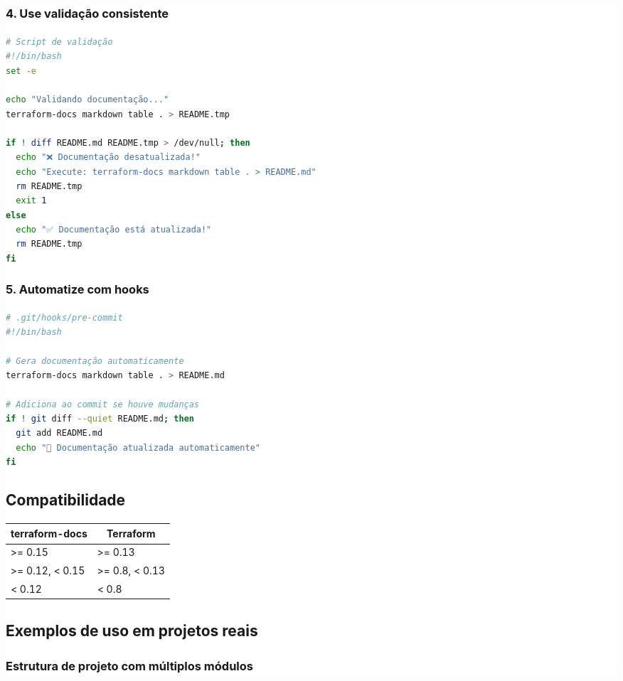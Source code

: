 ### 4. **Use validação consistente**

```bash
# Script de validação
#!/bin/bash
set -e

echo "Validando documentação..."
terraform-docs markdown table . > README.tmp

if ! diff README.md README.tmp > /dev/null; then
  echo "❌ Documentação desatualizada!"
  echo "Execute: terraform-docs markdown table . > README.md"
  rm README.tmp
  exit 1
else
  echo "✅ Documentação está atualizada!"
  rm README.tmp
fi
```

### 5. **Automatize com hooks**

```bash
# .git/hooks/pre-commit
#!/bin/bash

# Gera documentação automaticamente
terraform-docs markdown table . > README.md

# Adiciona ao commit se houve mudanças
if ! git diff --quiet README.md; then
  git add README.md
  echo "📝 Documentação atualizada automaticamente"
fi
```

## Compatibilidade

| terraform-docs | Terraform |
|----------------|-----------|
| >= 0.15        | >= 0.13   |
| >= 0.12, < 0.15 | >= 0.8, < 0.13 |
| < 0.12         | < 0.8     |

## Exemplos de uso em projetos reais

### Estrutura de projeto com múltiplos módulos
